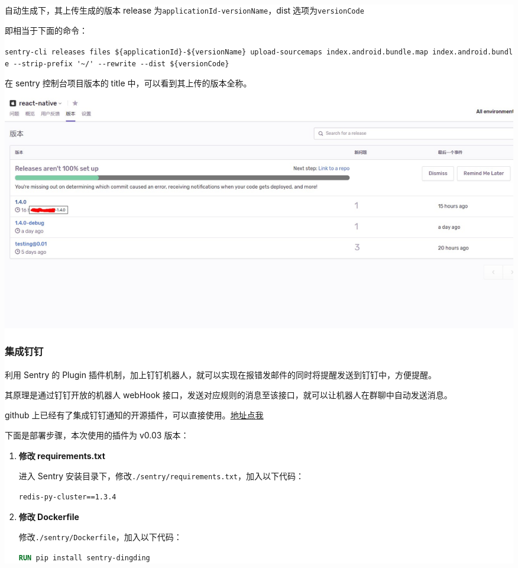 自动生成下，其上传生成的版本 release 为`applicationId-versionName`，dist 选项为`versionCode`

即相当于下面的命令：

```shell
sentry-cli releases files ${applicationId}-${versionName} upload-sourcemaps index.android.bundle.map index.android.bundle --strip-prefix '~/' --rewrite --dist ${versionCode}
```

在 sentry 控制台项目版本的 title 中，可以看到其上传的版本全称。

![sentryReactNativeDebug-4.jpg](./images/sentryReactNativeDebug-4.jpg)

### 集成钉钉

利用 Sentry 的 Plugin 插件机制，加上钉钉机器人，就可以实现在报错发邮件的同时将提醒发送到钉钉中，方便提醒。

其原理是通过钉钉开放的机器人 webHook 接口，发送对应规则的消息至该接口，就可以让机器人在群聊中自动发送消息。

github 上已经有了集成钉钉通知的开源插件，可以直接使用。[地址点我](https://github.com/anshengme/sentry-dingding)

下面是部署步骤，本次使用的插件为 v0.03 版本：

1. **修改 requirements.txt**

   进入 Sentry 安装目录下，修改`./sentry/requirements.txt`，加入以下代码：

   ```
   redis-py-cluster==1.3.4
   ```

2. **修改 Dockerfile**

   修改`./sentry/Dockerfile`，加入以下代码：

   ```dockerfile
   RUN pip install sentry-dingding
   ```
